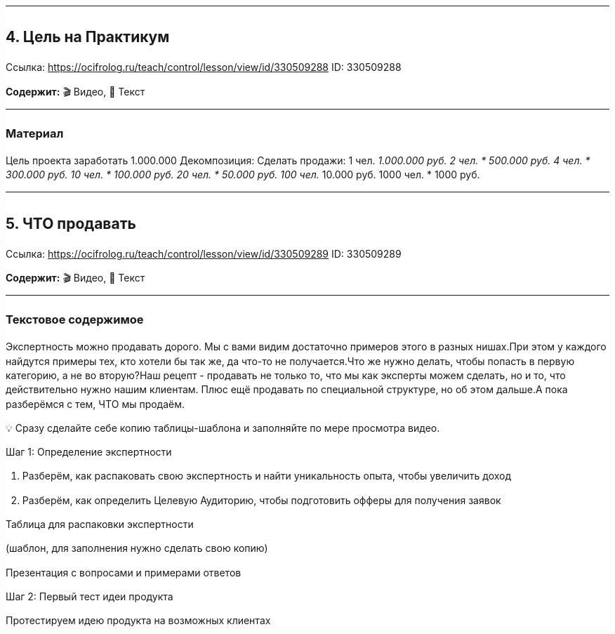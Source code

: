 
---

<a id='практикум-трафик-и-продажи-(июнь24)-lesson-4'></a>
## 4. Цель на Практикум
Ссылка: https://ocifrolog.ru/teach/control/lesson/view/id/330509288
ID: 330509288

**Содержит:** 🎬 Видео, 📝 Текст

---

### Материал

Цель проекта заработать 1.000.000 Декомпозиция: Сделать продажи: 1 чел. *1.000.000 руб. 2 чел. * 500.000 руб. 4 чел. * 300.000 руб. 10 чел. * 100.000 руб. 20 чел. * 50.000 руб. 100 чел.* 10.000 руб. 1000 чел. * 1000 руб.



---

<a id='практикум-трафик-и-продажи-(июнь24)-lesson-5'></a>
## 5. ЧТО продавать
Ссылка: https://ocifrolog.ru/teach/control/lesson/view/id/330509289
ID: 330509289

**Содержит:** 🎬 Видео, 📝 Текст

---

### Текстовое содержимое

Экспертность можно продавать дорого. Мы с вами видим достаточно примеров этого в разных нишах.При этом у каждого найдутся примеры тех, кто хотели бы так же, да что-то не получается.Что же нужно делать, чтобы попасть в первую категорию, а не во вторую?Наш рецепт - продавать не только то, что мы как эксперты можем сделать, но и то, что действительно нужно нашим клиентам. Плюс ещё продавать по специальной структуре, но об этом дальше.А пока разберёмся с тем, ЧТО мы продаём.

💡 Сразу сделайте себе копию таблицы-шаблона и заполняйте по мере просмотра видео.

Шаг 1: Определение экспертности

1. Разберём, как распаковать свою экспертность и найти уникальность опыта, чтобы увеличить доход

2. Разберём, как определить Целевую Аудиторию, чтобы подготовить офферы для получения заявок

Таблица для распаковки экспертности

(шаблон, для заполнения нужно сделать свою копию)

Презентация с вопросами и примерами ответов

Шаг 2: Первый тест идеи продукта

Протестируем идею продукта на возможных клиентах
